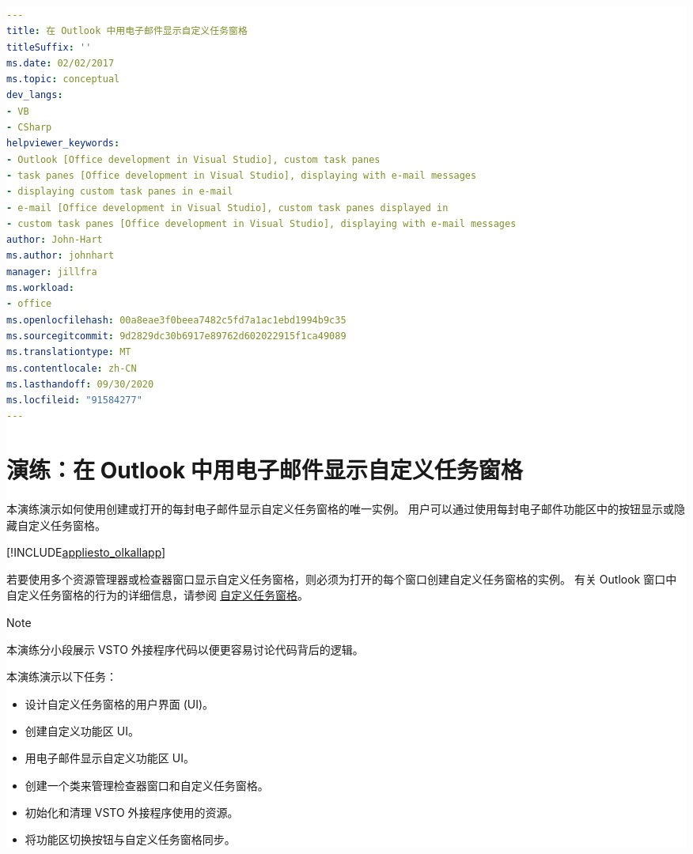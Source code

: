 ```yaml
---
title: 在 Outlook 中用电子邮件显示自定义任务窗格
titleSuffix: ''
ms.date: 02/02/2017
ms.topic: conceptual
dev_langs:
- VB
- CSharp
helpviewer_keywords:
- Outlook [Office development in Visual Studio], custom task panes
- task panes [Office development in Visual Studio], displaying with e-mail messages
- displaying custom task panes in e-mail
- e-mail [Office development in Visual Studio], custom task panes displayed in
- custom task panes [Office development in Visual Studio], displaying with e-mail messages
author: John-Hart
ms.author: johnhart
manager: jillfra
ms.workload:
- office
ms.openlocfilehash: 00a8eae3f0beea7482c5fd7a1ac1ebd1994b9c35
ms.sourcegitcommit: 9d2829dc30b6917e89762d602022915f1ca49089
ms.translationtype: MT
ms.contentlocale: zh-CN
ms.lasthandoff: 09/30/2020
ms.locfileid: "91584277"
---
```

# <a name="walkthrough-display-custom-task-panes-with-email-messages-in-outlook"></a>演练：在 Outlook 中用电子邮件显示自定义任务窗格
  本演练演示如何使用创建或打开的每封电子邮件显示自定义任务窗格的唯一实例。 用户可以通过使用每封电子邮件功能区中的按钮显示或隐藏自定义任务窗格。

 [!INCLUDE[appliesto_olkallapp](../vsto/includes/appliesto-olkallapp-md.md)]

 若要使用多个资源管理器或检查器窗口显示自定义任务窗格，则必须为打开的每个窗口创建自定义任务窗格的实例。 有关 Outlook 窗口中自定义任务窗格的行为的详细信息，请参阅 [自定义任务窗格](../vsto/custom-task-panes.md)。

> [!NOTE]
> 本演练分小段展示 VSTO 外接程序代码以便更容易讨论代码背后的逻辑。

 本演练演示以下任务：

- 设计自定义任务窗格的用户界面 (UI)。

- 创建自定义功能区 UI。

- 用电子邮件显示自定义功能区 UI。

- 创建一个类来管理检查器窗口和自定义任务窗格。

- 初始化和清理 VSTO 外接程序使用的资源。

- 将功能区切换按钮与自定义任务窗格同步。
